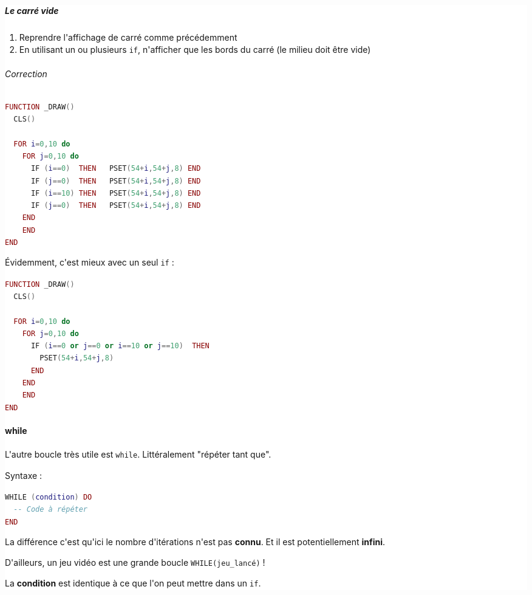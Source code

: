 ##### Le carré vide

1. Reprendre l'affichage de carré comme précédemment
2. En utilisant un ou plusieurs `if`, n'afficher que les bords du carré (le milieu doit être vide)

###### Correction

```lua
FUNCTION _DRAW()
  CLS()

  FOR i=0,10 do
    FOR j=0,10 do
      IF (i==0)  THEN	PSET(54+i,54+j,8) END
      IF (j==0)  THEN	PSET(54+i,54+j,8) END
      IF (i==10) THEN	PSET(54+i,54+j,8) END
      IF (j==0)  THEN	PSET(54+i,54+j,8) END
    END
	END
END
```

Évidemment, c'est mieux avec un seul `if` :

```lua
FUNCTION _DRAW()
  CLS()

  FOR i=0,10 do
    FOR j=0,10 do
      IF (i==0 or j==0 or i==10 or j==10)  THEN
        PSET(54+i,54+j,8)
      END
    END
	END
END
```

#### while

L'autre boucle très utile est `while`. Littéralement "répéter tant que".

Syntaxe :

```lua
WHILE (condition) DO
  -- Code à répéter
END
```

La différence c'est qu'ici le nombre d'itérations n'est pas **connu**. Et il est potentiellement **infini**.

D'ailleurs, un jeu vidéo est une grande boucle `WHILE(jeu_lancé)` !

La **condition** est identique à ce que l'on peut mettre dans un `if`.
